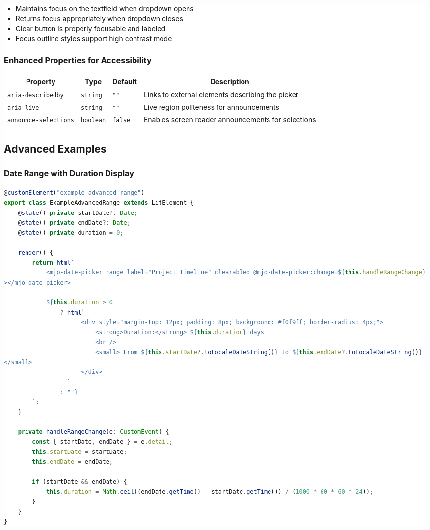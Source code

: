 -   Maintains focus on the textfield when dropdown opens
-   Returns focus appropriately when dropdown closes
-   Clear button is properly focusable and labeled
-   Focus outline styles support high contrast mode

### Enhanced Properties for Accessibility

| Property              | Type      | Default | Description                                        |
| --------------------- | --------- | ------- | -------------------------------------------------- |
| `aria-describedby`    | `string`  | `""`    | Links to external elements describing the picker   |
| `aria-live`           | `string`  | `""`    | Live region politeness for announcements           |
| `announce-selections` | `boolean` | `false` | Enables screen reader announcements for selections |

## Advanced Examples

### Date Range with Duration Display

```ts
@customElement("example-advanced-range")
export class ExampleAdvancedRange extends LitElement {
    @state() private startDate?: Date;
    @state() private endDate?: Date;
    @state() private duration = 0;

    render() {
        return html`
            <mjo-date-picker range label="Project Timeline" clearabled @mjo-date-picker:change=${this.handleRangeChange}></mjo-date-picker>

            ${this.duration > 0
                ? html`
                      <div style="margin-top: 12px; padding: 8px; background: #f0f9ff; border-radius: 4px;">
                          <strong>Duration:</strong> ${this.duration} days
                          <br />
                          <small> From ${this.startDate?.toLocaleDateString()} to ${this.endDate?.toLocaleDateString()} </small>
                      </div>
                  `
                : ""}
        `;
    }

    private handleRangeChange(e: CustomEvent) {
        const { startDate, endDate } = e.detail;
        this.startDate = startDate;
        this.endDate = endDate;

        if (startDate && endDate) {
            this.duration = Math.ceil((endDate.getTime() - startDate.getTime()) / (1000 * 60 * 60 * 24));
        }
    }
}
```
